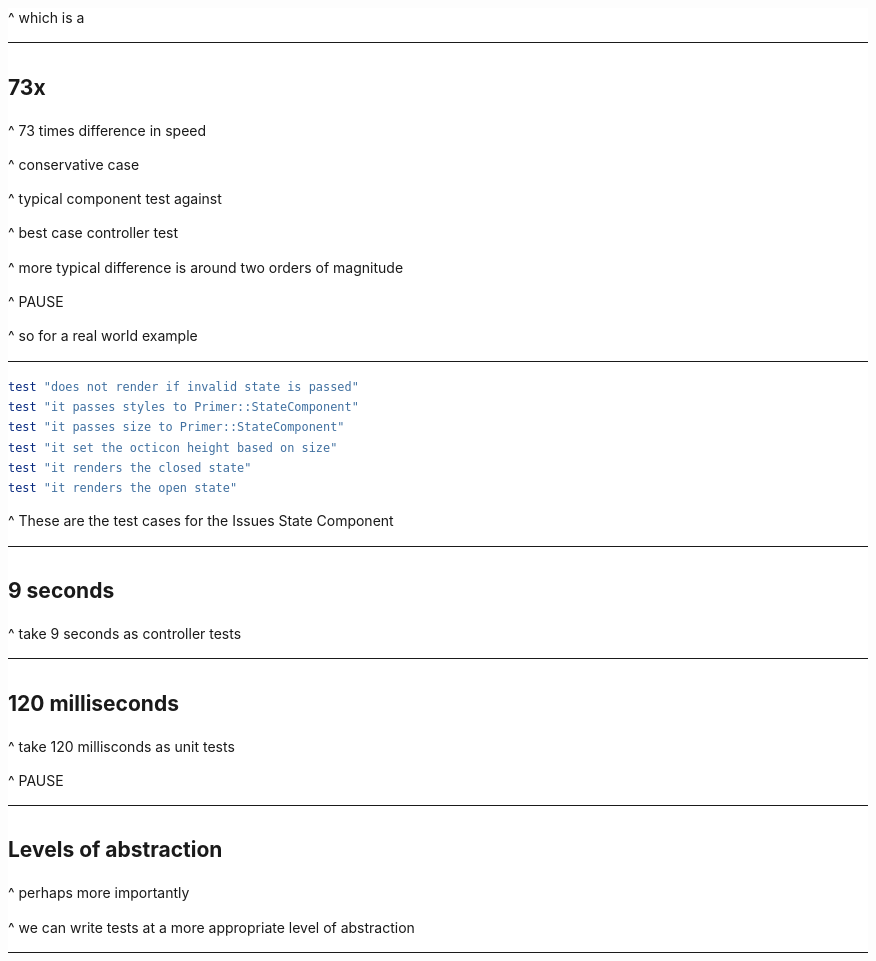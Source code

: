 ^ which is a

---

## 73x

^ 73 times difference in speed

^ conservative case

^ typical component test against

^ best case controller test

^ more typical difference is around two orders of magnitude

^ PAUSE

^ so for a real world example

---

```ruby
test "does not render if invalid state is passed"
test "it passes styles to Primer::StateComponent"
test "it passes size to Primer::StateComponent"
test "it set the octicon height based on size"
test "it renders the closed state"
test "it renders the open state"
```

^ These are the test cases for the Issues State Component

---

## 9 seconds

^ take 9 seconds as controller tests

---

## 120 milliseconds

^ take 120 millisconds as unit tests

^ PAUSE

---

## Levels of abstraction

^ perhaps more importantly

^ we can write tests at a more appropriate level of abstraction

---
